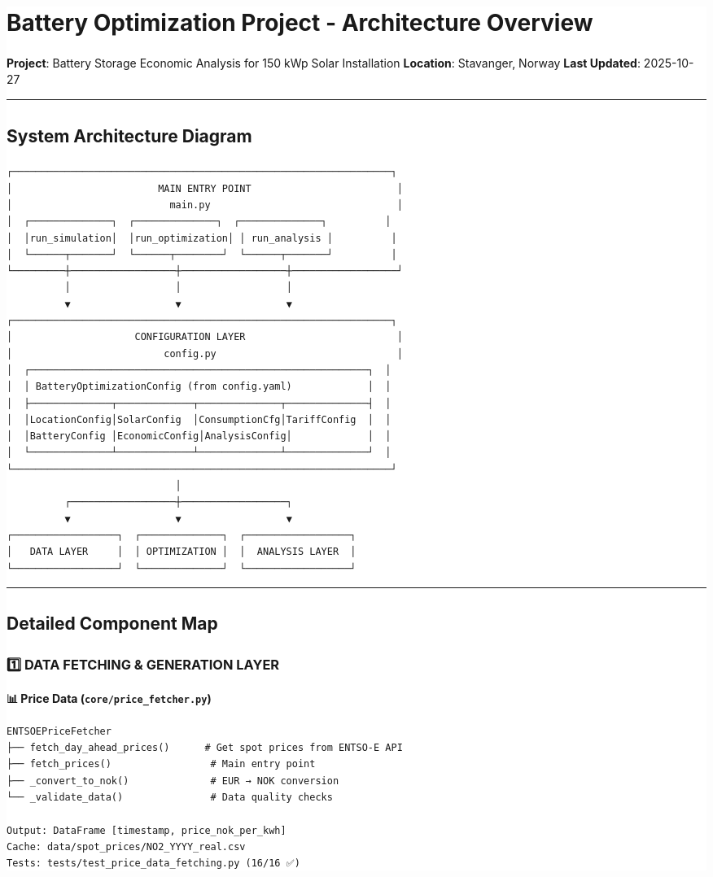 # Battery Optimization Project - Architecture Overview

**Project**: Battery Storage Economic Analysis for 150 kWp Solar Installation
**Location**: Stavanger, Norway
**Last Updated**: 2025-10-27

---

## System Architecture Diagram

```
┌─────────────────────────────────────────────────────────────────┐
│                         MAIN ENTRY POINT                         │
│                           main.py                                │
│  ┌──────────────┐  ┌──────────────┐  ┌──────────────┐          │
│  │run_simulation│  │run_optimization│ │ run_analysis │          │
│  └──────┬───────┘  └──────┬────────┘  └──────┬───────┘          │
└─────────┼──────────────────┼──────────────────┼──────────────────┘
          │                  │                  │
          ▼                  ▼                  ▼
┌─────────────────────────────────────────────────────────────────┐
│                     CONFIGURATION LAYER                          │
│                          config.py                               │
│  ┌──────────────────────────────────────────────────────────┐  │
│  │ BatteryOptimizationConfig (from config.yaml)             │  │
│  ├──────────────┬─────────────┬──────────────┬──────────────┤  │
│  │LocationConfig│SolarConfig  │ConsumptionCfg│TariffConfig  │  │
│  │BatteryConfig │EconomicConfig│AnalysisConfig│             │  │
│  └──────────────┴─────────────┴──────────────┴──────────────┘  │
└─────────────────────────────────────────────────────────────────┘
                             │
          ┌──────────────────┼──────────────────┐
          ▼                  ▼                  ▼
┌──────────────────┐  ┌──────────────┐  ┌──────────────────┐
│   DATA LAYER     │  │ OPTIMIZATION │  │  ANALYSIS LAYER  │
└──────────────────┘  └──────────────┘  └──────────────────┘
```

---

## Detailed Component Map

### 1️⃣ DATA FETCHING & GENERATION LAYER

#### 📊 Price Data (`core/price_fetcher.py`)
```
ENTSOEPriceFetcher
├── fetch_day_ahead_prices()      # Get spot prices from ENTSO-E API
├── fetch_prices()                 # Main entry point
├── _convert_to_nok()              # EUR → NOK conversion
└── _validate_data()               # Data quality checks

Output: DataFrame [timestamp, price_nok_per_kwh]
Cache: data/spot_prices/NO2_YYYY_real.csv
Tests: tests/test_price_data_fetching.py (16/16 ✅)
```
